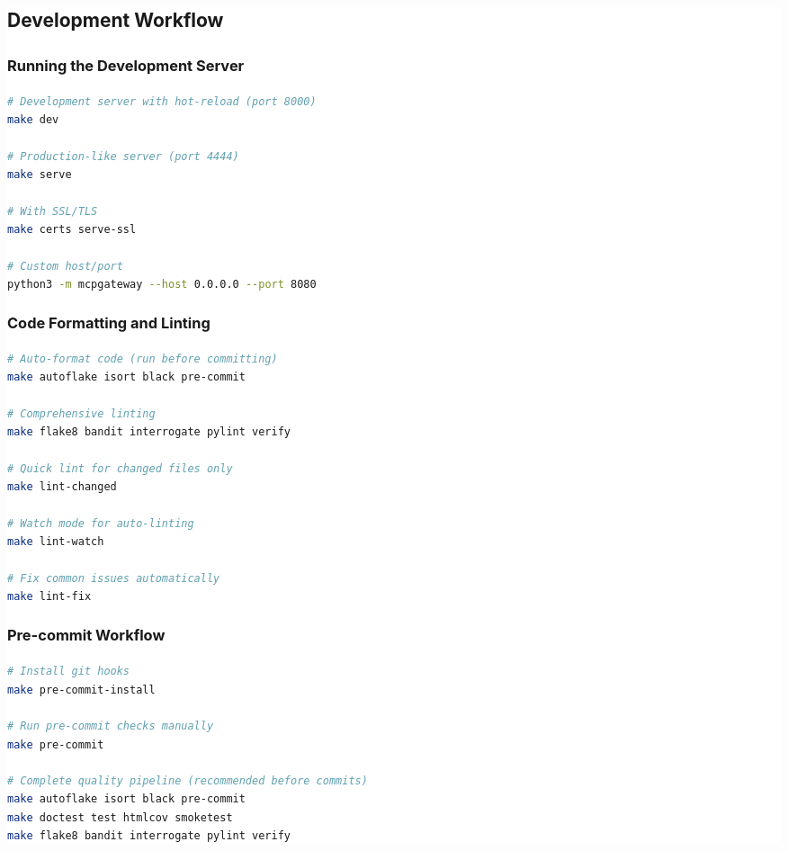 ## Development Workflow

### Running the Development Server

```bash
# Development server with hot-reload (port 8000)
make dev

# Production-like server (port 4444)
make serve

# With SSL/TLS
make certs serve-ssl

# Custom host/port
python3 -m mcpgateway --host 0.0.0.0 --port 8080
```

### Code Formatting and Linting

```bash
# Auto-format code (run before committing)
make autoflake isort black pre-commit

# Comprehensive linting
make flake8 bandit interrogate pylint verify

# Quick lint for changed files only
make lint-changed

# Watch mode for auto-linting
make lint-watch

# Fix common issues automatically
make lint-fix
```

### Pre-commit Workflow

```bash
# Install git hooks
make pre-commit-install

# Run pre-commit checks manually
make pre-commit

# Complete quality pipeline (recommended before commits)
make autoflake isort black pre-commit
make doctest test htmlcov smoketest
make flake8 bandit interrogate pylint verify
```
